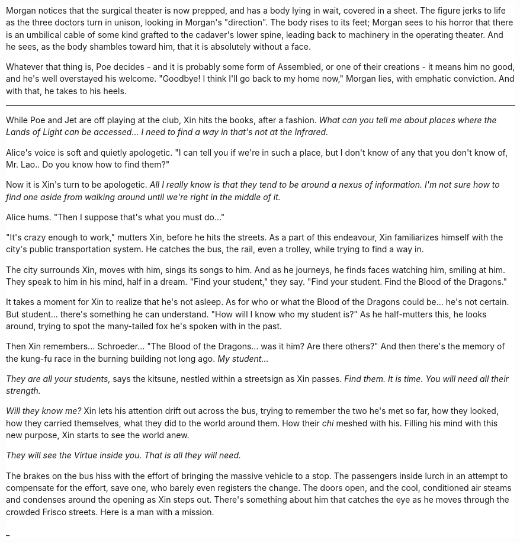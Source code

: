 Morgan notices that the surgical theater is now prepped, and has a body lying in wait, covered in a sheet. The figure jerks to life as the three doctors turn in unison, looking in Morgan's "direction". The body rises to its feet; Morgan sees to his horror that there is an umbilical cable of some kind grafted to the cadaver's lower spine, leading back to machinery in the operating theater. And he sees, as the body shambles toward him, that it is absolutely without a face.

Whatever that thing is, Poe decides - and it is probably some form of Assembled, or one of their creations - it means him no good, and he's well overstayed his welcome. "Goodbye! I think I'll go back to my home now," Morgan lies, with emphatic conviction. And with that, he takes to his heels.

---

While Poe and Jet are off playing at the club, Xin hits the books, after a fashion. _What can you tell me about places where the Lands of Light can be accessed... I need to find a way in that's not at the Infrared._

Alice's voice is soft and quietly apologetic. "I can tell you if we're in such a place, but I don't know of any that you don't know of, Mr. Lao.. Do you know how to find them?"

Now it is Xin's turn to be apologetic. _All I really know is that they tend to be around a nexus of information. I'm not sure how to find one aside from walking around until we're right in the middle of it._

Alice hums. "Then I suppose that's what you must do..."

"It's crazy enough to work," mutters Xin, before he hits the streets. As a part of this endeavour, Xin familiarizes himself with the city's public transportation system. He catches the bus, the rail, even a trolley, while trying to find a way in.

The city surrounds Xin, moves with him, sings its songs to him. And as he journeys, he finds faces watching him, smiling at him. They speak to him in his mind, half in a dream. "Find your student," they say. "Find your student. Find the Blood of the Dragons."

It takes a moment for Xin to realize that he's not asleep. As for who or what the Blood of the Dragons could be... he's not certain. But student... there's something he can understand. "How will I know who my student is?" As he half-mutters this, he looks around, trying to spot the many-tailed fox he's spoken with in the past.

Then Xin remembers... Schroeder... "The Blood of the Dragons... was it him? Are there others?" And then there's the memory of the kung-fu race in the burning building not long ago. _My student..._

_They are all your students,_ says the kitsune, nestled within a streetsign as Xin passes. _Find them. It is time. You will need all their strength._

_Will they know me?_ Xin lets his attention drift out across the bus, trying to remember the two he's met so far, how they looked, how they carried themselves, what they did to the world around them. How their _chi_ meshed with his. Filling his mind with this new purpose, Xin starts to see the world anew.

_They will see the Virtue inside you. That is all they will need._

The brakes on the bus hiss with the effort of bringing the massive vehicle to a stop. The passengers inside lurch in an attempt to compensate for the effort, save one, who barely even registers the change. The doors open, and the cool, conditioned air steams and condenses around the opening as Xin steps out. There's something about him that catches the eye as he moves through the crowded Frisco streets. Here is a man with a mission.

_